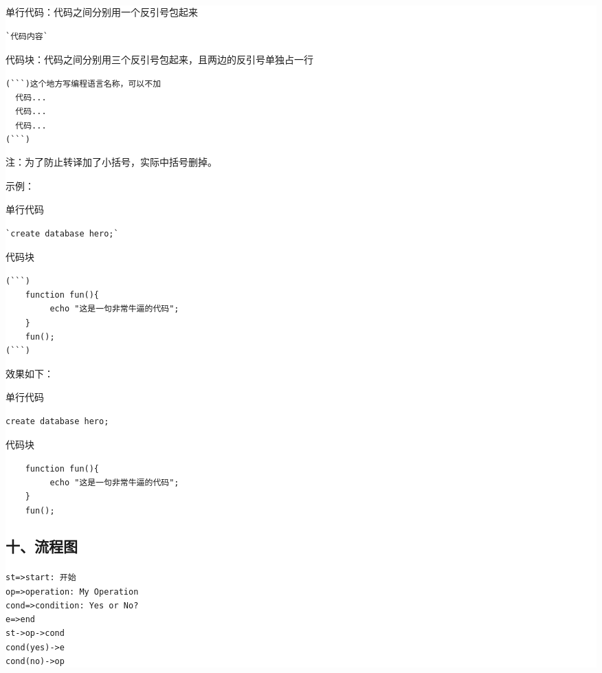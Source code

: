 单行代码：代码之间分别用一个反引号包起来

```
`代码内容`
```

代码块：代码之间分别用三个反引号包起来，且两边的反引号单独占一行

```
(```)这个地方写编程语言名称，可以不加
  代码...
  代码...
  代码...
(```)
```

注：为了防止转译加了小括号，实际中括号删掉。

示例：

单行代码

```
`create database hero;`
```

代码块

```
(```)
    function fun(){
         echo "这是一句非常牛逼的代码";
    }
    fun();
(```)
```

效果如下：

单行代码

`create database hero;`

代码块

```
    function fun(){
         echo "这是一句非常牛逼的代码";
    }
    fun();
```

## 十、流程图

```flow
st=>start: 开始
op=>operation: My Operation
cond=>condition: Yes or No?
e=>end
st->op->cond
cond(yes)->e
cond(no)->op
```
